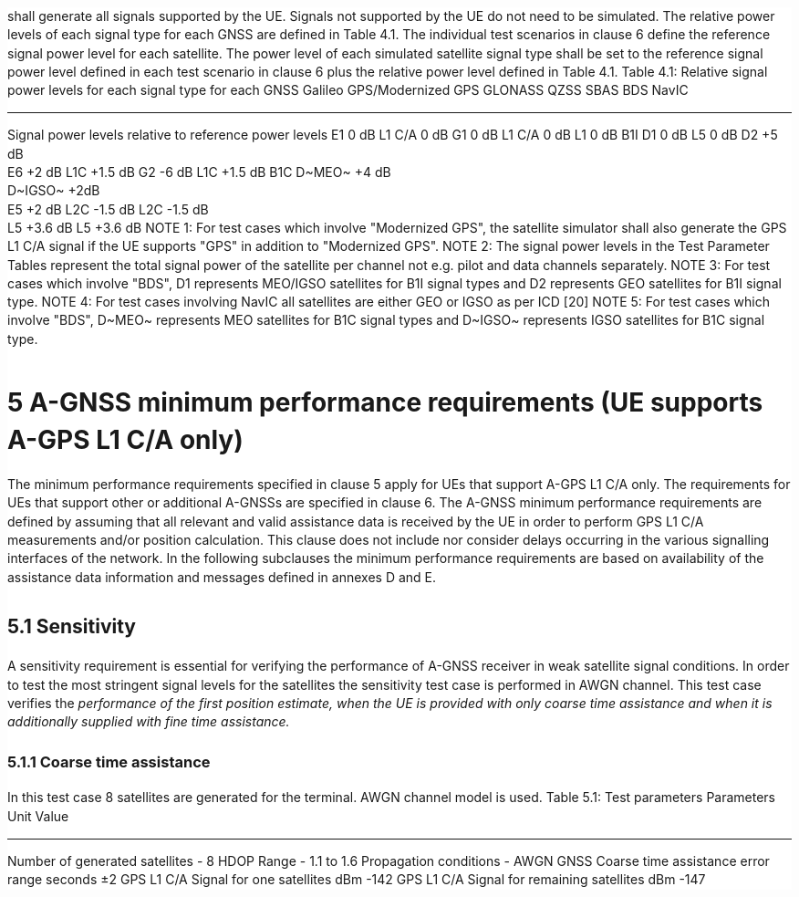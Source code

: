 shall generate all signals supported by the UE. Signals not supported by the
UE do not need to be simulated. The relative power levels of each signal type
for each GNSS are defined in Table 4.1. The individual test scenarios in
clause 6 define the reference signal power level for each satellite. The power
level of each simulated satellite signal type shall be set to the reference
signal power level defined in each test scenario in clause 6 plus the relative
power level defined in Table 4.1.
Table 4.1: Relative signal power levels for each signal type for each GNSS
                                                           Galileo   GPS/Modernized GPS   GLONASS   QZSS      SBAS   BDS     NavIC
* * *
Signal power levels relative to reference power levels E1 0 dB L1 C/A 0 dB G1
0 dB L1 C/A 0 dB L1 0 dB B1I D1 0 dB L5 0 dB D2 +5 dB  
E6 +2 dB L1C +1.5 dB G2 -6 dB L1C +1.5 dB B1C D~MEO~ +4 dB  
D~IGSO~ +2dB  
E5 +2 dB L2C -1.5 dB L2C -1.5 dB  
L5 +3.6 dB L5 +3.6 dB
NOTE 1: For test cases which involve "Modernized GPS", the satellite simulator
shall also generate the GPS L1 C/A signal if the UE supports "GPS" in addition
to "Modernized GPS".
NOTE 2: The signal power levels in the Test Parameter Tables represent the
total signal power of the satellite per channel not e.g. pilot and data
channels separately.
NOTE 3: For test cases which involve \"BDS\", D1 represents MEO/IGSO
satellites for B1I signal types and D2 represents GEO satellites for B1I
signal type.
NOTE 4: For test cases involving NavIC all satellites are either GEO or IGSO
as per ICD [20]
NOTE 5: For test cases which involve \"BDS\", D~MEO~ represents MEO satellites
for B1C signal types and D~IGSO~ represents IGSO satellites for B1C signal
type.
# 5 A-GNSS minimum performance requirements (UE supports A-GPS L1 C/A only)
The minimum performance requirements specified in clause 5 apply for UEs that
support A-GPS L1 C/A only. The requirements for UEs that support other or
additional A-GNSSs are specified in clause 6.
The A-GNSS minimum performance requirements are defined by assuming that all
relevant and valid assistance data is received by the UE in order to perform
GPS L1 C/A measurements and/or position calculation. This clause does not
include nor consider delays occurring in the various signalling interfaces of
the network.
In the following subclauses the minimum performance requirements are based on
availability of the assistance data information and messages defined in
annexes D and E.
## 5.1 Sensitivity
A sensitivity requirement is essential for verifying the performance of A-GNSS
receiver in weak satellite signal conditions. In order to test the most
stringent signal levels for the satellites the sensitivity test case is
performed in AWGN channel. This test case verifies the _performance of the
first position estimate, when the UE is provided with only coarse time
assistance and when it is additionally supplied with fine time assistance._
### 5.1.1 Coarse time assistance
In this test case 8 satellites are generated for the terminal. AWGN channel
model is used.
Table 5.1: Test parameters
Parameters Unit Value
* * *
Number of generated satellites - 8 HDOP Range - 1.1 to 1.6 Propagation
conditions - AWGN GNSS Coarse time assistance error range seconds ±2 GPS L1
C/A Signal for one satellites dBm -142 GPS L1 C/A Signal for remaining
satellites dBm -147
